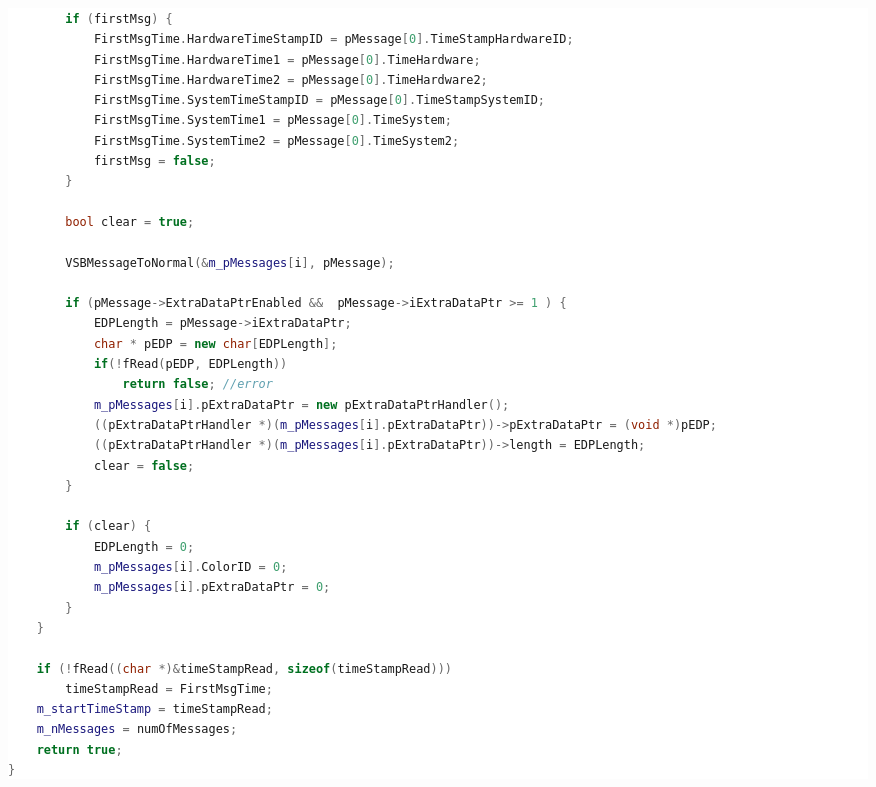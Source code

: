 ```cpp
		if (firstMsg) {
			FirstMsgTime.HardwareTimeStampID = pMessage[0].TimeStampHardwareID;
			FirstMsgTime.HardwareTime1 = pMessage[0].TimeHardware;
			FirstMsgTime.HardwareTime2 = pMessage[0].TimeHardware2;
			FirstMsgTime.SystemTimeStampID = pMessage[0].TimeStampSystemID;
			FirstMsgTime.SystemTime1 = pMessage[0].TimeSystem;
			FirstMsgTime.SystemTime2 = pMessage[0].TimeSystem2;
			firstMsg = false;
		}

        bool clear = true;

		VSBMessageToNormal(&m_pMessages[i], pMessage);

        if (pMessage->ExtraDataPtrEnabled &&  pMessage->iExtraDataPtr >= 1 ) {
            EDPLength = pMessage->iExtraDataPtr;
			char * pEDP = new char[EDPLength];
			if(!fRead(pEDP, EDPLength))
				return false; //error
			m_pMessages[i].pExtraDataPtr = new pExtraDataPtrHandler();
			((pExtraDataPtrHandler *)(m_pMessages[i].pExtraDataPtr))->pExtraDataPtr = (void *)pEDP;
			((pExtraDataPtrHandler *)(m_pMessages[i].pExtraDataPtr))->length = EDPLength;
            clear = false;
        }

        if (clear) {
            EDPLength = 0;
            m_pMessages[i].ColorID = 0;
			m_pMessages[i].pExtraDataPtr = 0;
        }
    }
		
    if (!fRead((char *)&timeStampRead, sizeof(timeStampRead)))
        timeStampRead = FirstMsgTime;
	m_startTimeStamp = timeStampRead;
    m_nMessages = numOfMessages;
    return true;
}

```
